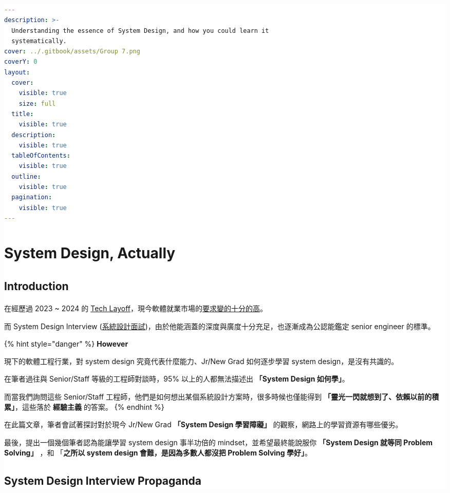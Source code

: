 ```yaml
---
description: >-
  Understanding the essence of System Design, and how you could learn it
  systematically.
cover: ../.gitbook/assets/Group 7.png
coverY: 0
layout:
  cover:
    visible: true
    size: full
  title:
    visible: true
  description:
    visible: true
  tableOfContents:
    visible: true
  outline:
    visible: true
  pagination:
    visible: true
---
```


# System Design, Actually

## Introduction

在經歷過 2023 \~ 2024 的 [Tech Layoff](https://www.youtube.com/watch?v=j6DG1NqgkSU)，現今軟體就業市場的[要求變的十分的高](https://www.youtube.com/watch?v=j6DG1NqgkSU)。

而 System Design Interview ([系統設計面試](https://github.com/donnemartin/system-design-primer))，由於他能涵蓋的深度與廣度十分充足，也逐漸成為公認能鑑定 senior engineer 的標準。

{% hint style="danger" %}
**However**

現下的軟體工程行業，對 system design 究竟代表什麼能力、Jr/New Grad 如何逐步學習 system design，是沒有共識的。



在筆者過往與 Senior/Staff 等級的工程師對談時，95% 以上的人都無法描述出 **「System Design 如何學」**。

而當我們詢問這些 Senior/Staff 工程師，他們是如何想出某個系統設計方案時，很多時候也僅能得到 **「靈光一閃就想到了、依賴以前的積累」**，這些落於 **經驗主義** 的答案。
{% endhint %}

在此篇文章，筆者會試著探討對於現今 Jr/New Grad **「System Design 學習障礙」** 的觀察，網路上的學習資源有哪些優劣。

最後，提出一個幾個筆者認為能讓學習 system design 事半功倍的 mindset，並希望最終能說服你 **「System Design 就等同 Problem Solving」** ，和 「**之所以 system design 會難，是因為多數人都沒把 Problem Solving 學好」**。

## System Design Interview Propaganda

